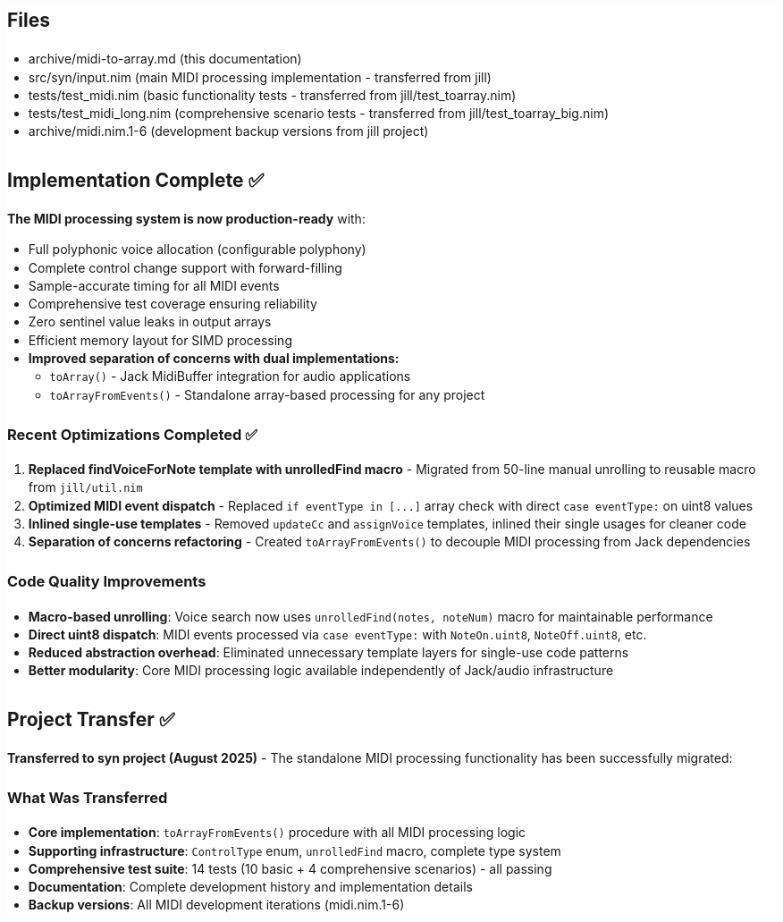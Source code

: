 ## Files
- archive/midi-to-array.md (this documentation)
- src/syn/input.nim (main MIDI processing implementation - transferred from jill)
- tests/test_midi.nim (basic functionality tests - transferred from jill/test_toarray.nim)
- tests/test_midi_long.nim (comprehensive scenario tests - transferred from jill/test_toarray_big.nim)
- archive/midi.nim.1-6 (development backup versions from jill project)

## Implementation Complete ✅
**The MIDI processing system is now production-ready** with:
- Full polyphonic voice allocation (configurable polyphony)
- Complete control change support with forward-filling
- Sample-accurate timing for all MIDI events
- Comprehensive test coverage ensuring reliability
- Zero sentinel value leaks in output arrays
- Efficient memory layout for SIMD processing
- **Improved separation of concerns with dual implementations:**
  - `toArray()` - Jack MidiBuffer integration for audio applications
  - `toArrayFromEvents()` - Standalone array-based processing for any project

### Recent Optimizations Completed ✅
1. **Replaced findVoiceForNote template with unrolledFind macro** - Migrated from 50-line manual unrolling to reusable macro from `jill/util.nim`
2. **Optimized MIDI event dispatch** - Replaced `if eventType in [...]` array check with direct `case eventType:` on uint8 values
3. **Inlined single-use templates** - Removed `updateCc` and `assignVoice` templates, inlined their single usages for cleaner code
4. **Separation of concerns refactoring** - Created `toArrayFromEvents()` to decouple MIDI processing from Jack dependencies

### Code Quality Improvements
- **Macro-based unrolling**: Voice search now uses `unrolledFind(notes, noteNum)` macro for maintainable performance
- **Direct uint8 dispatch**: MIDI events processed via `case eventType:` with `NoteOn.uint8`, `NoteOff.uint8`, etc.
- **Reduced abstraction overhead**: Eliminated unnecessary template layers for single-use code patterns
- **Better modularity**: Core MIDI processing logic available independently of Jack/audio infrastructure

## Project Transfer ✅
**Transferred to syn project (August 2025)** - The standalone MIDI processing functionality has been successfully migrated:

### What Was Transferred
- **Core implementation**: `toArrayFromEvents()` procedure with all MIDI processing logic
- **Supporting infrastructure**: `ControlType` enum, `unrolledFind` macro, complete type system
- **Comprehensive test suite**: 14 tests (10 basic + 4 comprehensive scenarios) - all passing
- **Documentation**: Complete development history and implementation details
- **Backup versions**: All MIDI development iterations (midi.nim.1-6)

